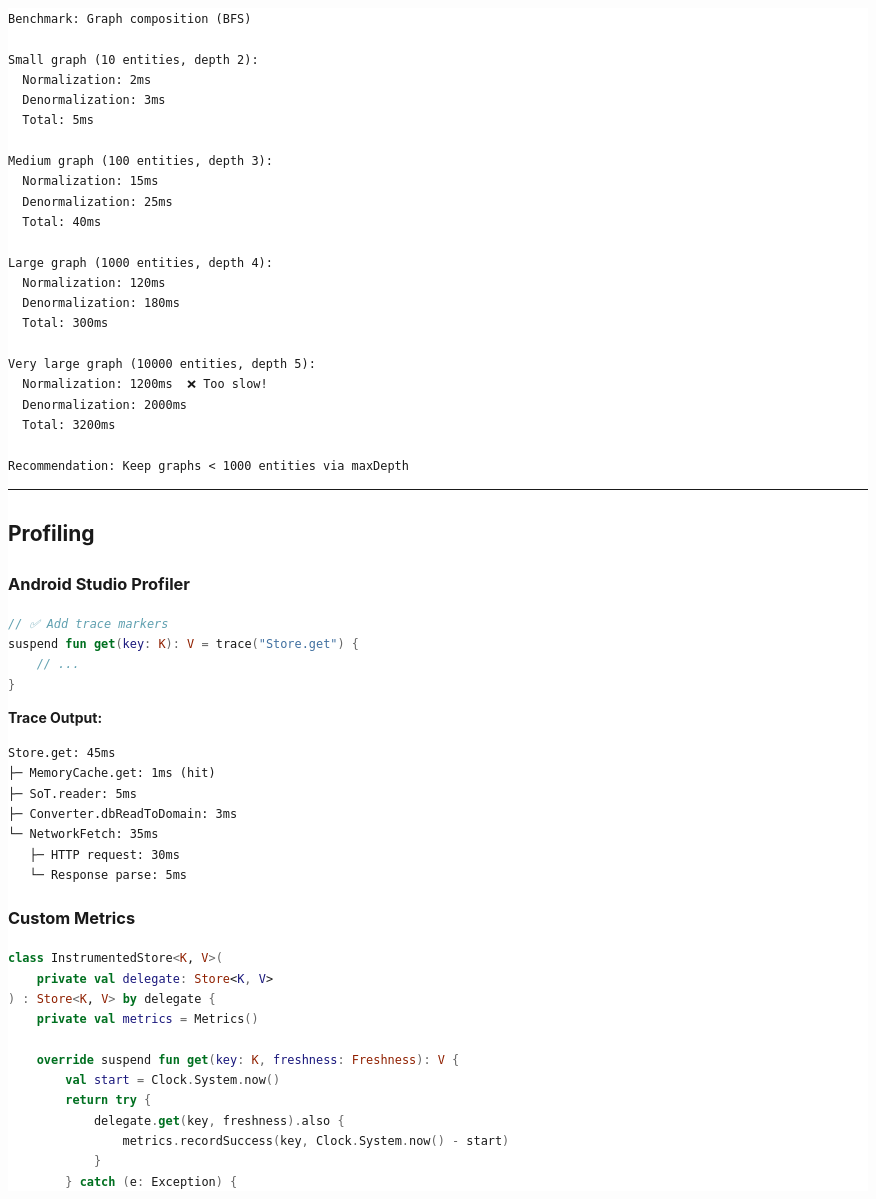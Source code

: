 ```
Benchmark: Graph composition (BFS)

Small graph (10 entities, depth 2):
  Normalization: 2ms
  Denormalization: 3ms
  Total: 5ms

Medium graph (100 entities, depth 3):
  Normalization: 15ms
  Denormalization: 25ms
  Total: 40ms

Large graph (1000 entities, depth 4):
  Normalization: 120ms
  Denormalization: 180ms
  Total: 300ms

Very large graph (10000 entities, depth 5):
  Normalization: 1200ms  ❌ Too slow!
  Denormalization: 2000ms
  Total: 3200ms

Recommendation: Keep graphs < 1000 entities via maxDepth
```

---

## Profiling

### Android Studio Profiler

```kotlin
// ✅ Add trace markers
suspend fun get(key: K): V = trace("Store.get") {
    // ...
}
```

**Trace Output:**
```
Store.get: 45ms
├─ MemoryCache.get: 1ms (hit)
├─ SoT.reader: 5ms
├─ Converter.dbReadToDomain: 3ms
└─ NetworkFetch: 35ms
   ├─ HTTP request: 30ms
   └─ Response parse: 5ms
```

### Custom Metrics

```kotlin
class InstrumentedStore<K, V>(
    private val delegate: Store<K, V>
) : Store<K, V> by delegate {
    private val metrics = Metrics()

    override suspend fun get(key: K, freshness: Freshness): V {
        val start = Clock.System.now()
        return try {
            delegate.get(key, freshness).also {
                metrics.recordSuccess(key, Clock.System.now() - start)
            }
        } catch (e: Exception) {
```